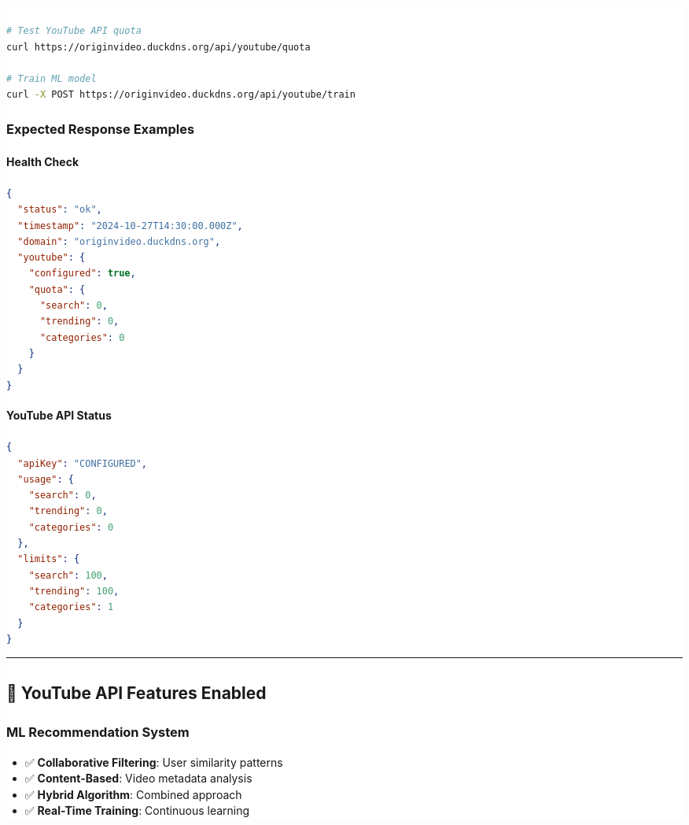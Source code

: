 ```bash

# Test YouTube API quota
curl https://originvideo.duckdns.org/api/youtube/quota

# Train ML model
curl -X POST https://originvideo.duckdns.org/api/youtube/train
```

### **Expected Response Examples**

#### **Health Check**
```json
{
  "status": "ok",
  "timestamp": "2024-10-27T14:30:00.000Z",
  "domain": "originvideo.duckdns.org",
  "youtube": {
    "configured": true,
    "quota": {
      "search": 0,
      "trending": 0,
      "categories": 0
    }
  }
}
```

#### **YouTube API Status**
```json
{
  "apiKey": "CONFIGURED",
  "usage": {
    "search": 0,
    "trending": 0,
    "categories": 0
  },
  "limits": {
    "search": 100,
    "trending": 100,
    "categories": 1
  }
}
```

---

## 🎯 **YouTube API Features Enabled**

### **ML Recommendation System**
- ✅ **Collaborative Filtering**: User similarity patterns
- ✅ **Content-Based**: Video metadata analysis
- ✅ **Hybrid Algorithm**: Combined approach
- ✅ **Real-Time Training**: Continuous learning
